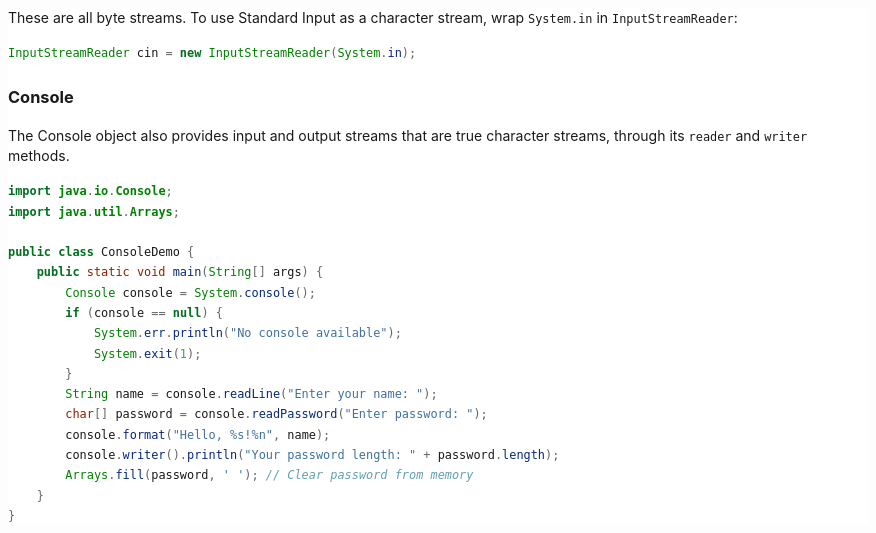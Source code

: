 These are all byte streams. To use Standard Input as a character stream, wrap `System.in` in `InputStreamReader`:
```java
InputStreamReader cin = new InputStreamReader(System.in);
```

### Console

The Console object also provides input and output streams that are true character streams, through its `reader` and `writer` methods.

```java
import java.io.Console;
import java.util.Arrays;

public class ConsoleDemo {
    public static void main(String[] args) {
        Console console = System.console();
        if (console == null) {
            System.err.println("No console available");
            System.exit(1);
        }
        String name = console.readLine("Enter your name: ");
        char[] password = console.readPassword("Enter password: ");
        console.format("Hello, %s!%n", name);
        console.writer().println("Your password length: " + password.length);
        Arrays.fill(password, ' '); // Clear password from memory
    }
}
```